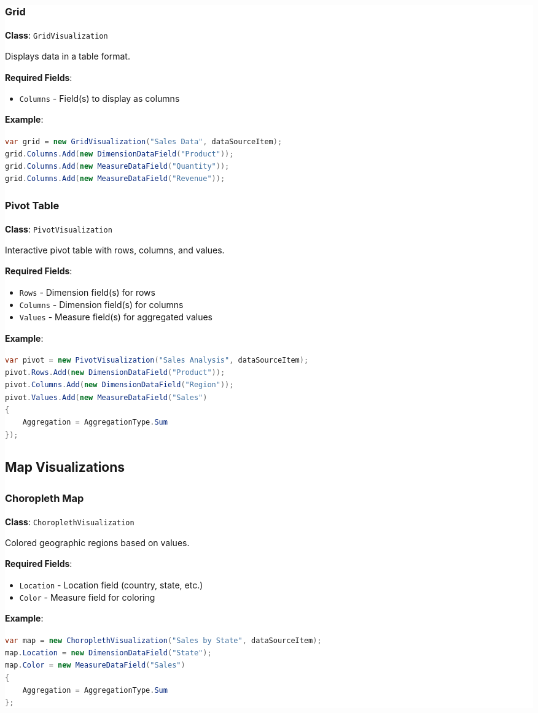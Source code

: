 ### Grid

**Class**: `GridVisualization`

Displays data in a table format.

**Required Fields**:
- `Columns` - Field(s) to display as columns

**Example**:
```csharp
var grid = new GridVisualization("Sales Data", dataSourceItem);
grid.Columns.Add(new DimensionDataField("Product"));
grid.Columns.Add(new MeasureDataField("Quantity"));
grid.Columns.Add(new MeasureDataField("Revenue"));
```

### Pivot Table

**Class**: `PivotVisualization`

Interactive pivot table with rows, columns, and values.

**Required Fields**:
- `Rows` - Dimension field(s) for rows
- `Columns` - Dimension field(s) for columns
- `Values` - Measure field(s) for aggregated values

**Example**:
```csharp
var pivot = new PivotVisualization("Sales Analysis", dataSourceItem);
pivot.Rows.Add(new DimensionDataField("Product"));
pivot.Columns.Add(new DimensionDataField("Region"));
pivot.Values.Add(new MeasureDataField("Sales") 
{ 
    Aggregation = AggregationType.Sum 
});
```

## Map Visualizations

### Choropleth Map

**Class**: `ChoroplethVisualization`

Colored geographic regions based on values.

**Required Fields**:
- `Location` - Location field (country, state, etc.)
- `Color` - Measure field for coloring

**Example**:
```csharp
var map = new ChoroplethVisualization("Sales by State", dataSourceItem);
map.Location = new DimensionDataField("State");
map.Color = new MeasureDataField("Sales") 
{ 
    Aggregation = AggregationType.Sum 
};
```
